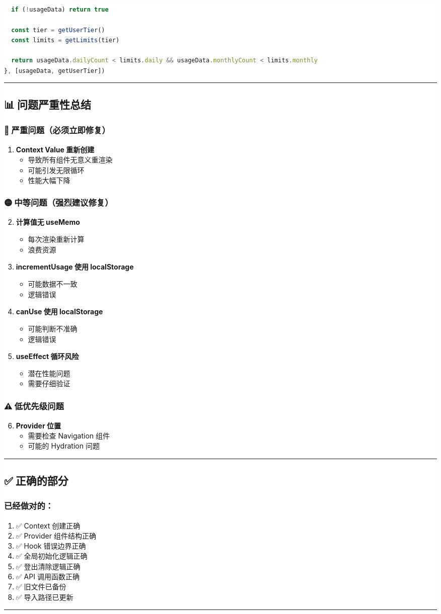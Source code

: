 ```typescript
  if (!usageData) return true
  
  const tier = getUserTier()
  const limits = getLimits(tier)
  
  return usageData.dailyCount < limits.daily && usageData.monthlyCount < limits.monthly
}, [usageData, getUserTier])
```

---

## 📊 问题严重性总结

### 🔴 严重问题（必须立即修复）

1. **Context Value 重新创建**
   - 导致所有组件无意义重渲染
   - 可能引发无限循环
   - 性能大幅下降

### 🟡 中等问题（强烈建议修复）

2. **计算值无 useMemo**
   - 每次渲染重新计算
   - 浪费资源

3. **incrementUsage 使用 localStorage**
   - 可能数据不一致
   - 逻辑错误

4. **canUse 使用 localStorage**
   - 可能判断不准确
   - 逻辑错误

5. **useEffect 循环风险**
   - 潜在性能问题
   - 需要仔细验证

### ⚠️ 低优先级问题

6. **Provider 位置**
   - 需要检查 Navigation 组件
   - 可能的 Hydration 问题

---

## ✅ 正确的部分

### 已经做对的：

1. ✅ Context 创建正确
2. ✅ Provider 组件结构正确
3. ✅ Hook 错误边界正确
4. ✅ 全局初始化逻辑正确
5. ✅ 登出清除逻辑正确
6. ✅ API 调用函数正确
7. ✅ 旧文件已备份
8. ✅ 导入路径已更新

---